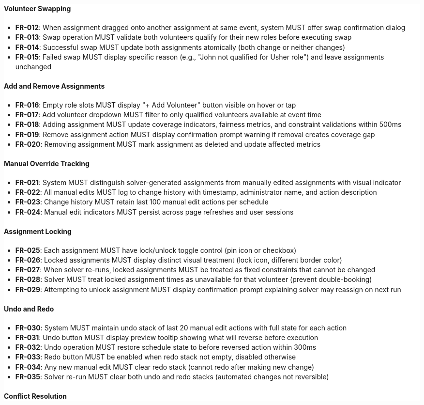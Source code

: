 #### Volunteer Swapping

- **FR-012**: When assignment dragged onto another assignment at same event, system MUST offer swap confirmation dialog
- **FR-013**: Swap operation MUST validate both volunteers qualify for their new roles before executing swap
- **FR-014**: Successful swap MUST update both assignments atomically (both change or neither changes)
- **FR-015**: Failed swap MUST display specific reason (e.g., "John not qualified for Usher role") and leave assignments unchanged

#### Add and Remove Assignments

- **FR-016**: Empty role slots MUST display "+ Add Volunteer" button visible on hover or tap
- **FR-017**: Add volunteer dropdown MUST filter to only qualified volunteers available at event time
- **FR-018**: Adding assignment MUST update coverage indicators, fairness metrics, and constraint validations within 500ms
- **FR-019**: Remove assignment action MUST display confirmation prompt warning if removal creates coverage gap
- **FR-020**: Removing assignment MUST mark assignment as deleted and update affected metrics

#### Manual Override Tracking

- **FR-021**: System MUST distinguish solver-generated assignments from manually edited assignments with visual indicator
- **FR-022**: All manual edits MUST log to change history with timestamp, administrator name, and action description
- **FR-023**: Change history MUST retain last 100 manual edit actions per schedule
- **FR-024**: Manual edit indicators MUST persist across page refreshes and user sessions

#### Assignment Locking

- **FR-025**: Each assignment MUST have lock/unlock toggle control (pin icon or checkbox)
- **FR-026**: Locked assignments MUST display distinct visual treatment (lock icon, different border color)
- **FR-027**: When solver re-runs, locked assignments MUST be treated as fixed constraints that cannot be changed
- **FR-028**: Solver MUST treat locked assignment times as unavailable for that volunteer (prevent double-booking)
- **FR-029**: Attempting to unlock assignment MUST display confirmation prompt explaining solver may reassign on next run

#### Undo and Redo

- **FR-030**: System MUST maintain undo stack of last 20 manual edit actions with full state for each action
- **FR-031**: Undo button MUST display preview tooltip showing what will reverse before execution
- **FR-032**: Undo operation MUST restore schedule state to before reversed action within 300ms
- **FR-033**: Redo button MUST be enabled when redo stack not empty, disabled otherwise
- **FR-034**: Any new manual edit MUST clear redo stack (cannot redo after making new change)
- **FR-035**: Solver re-run MUST clear both undo and redo stacks (automated changes not reversible)

#### Conflict Resolution
